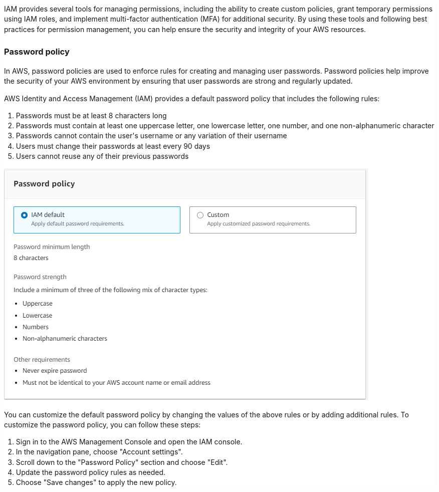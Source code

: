 IAM provides several tools for managing permissions, including the ability to create custom policies, grant temporary permissions using IAM roles, and implement multi-factor authentication (MFA) for additional security. By using these tools and following best practices for permission management, you can help ensure the security and integrity of your AWS resources.

### **Password policy**

In AWS, password policies are used to enforce rules for creating and managing user passwords. Password policies help improve the security of your AWS environment by ensuring that user passwords are strong and regularly updated.

AWS Identity and Access Management (IAM) provides a default password policy that includes the following rules:

1. Passwords must be at least 8 characters long
2. Passwords must contain at least one uppercase letter, one lowercase letter, one number, and one non-alphanumeric character
3. Passwords cannot contain the user's username or any variation of their username
4. Users must change their passwords at least every 90 days
5. Users cannot reuse any of their previous passwords

![image password-policy](image/passwordpolicy1.PNG)

You can customize the default password policy by changing the values of the above rules or by adding additional rules. To customize the password policy, you can follow these steps:

1. Sign in to the AWS Management Console and open the IAM console.
2. In the navigation pane, choose "Account settings".
3. Scroll down to the "Password Policy" section and choose "Edit".
4. Update the password policy rules as needed.
5. Choose "Save changes" to apply the new policy.
